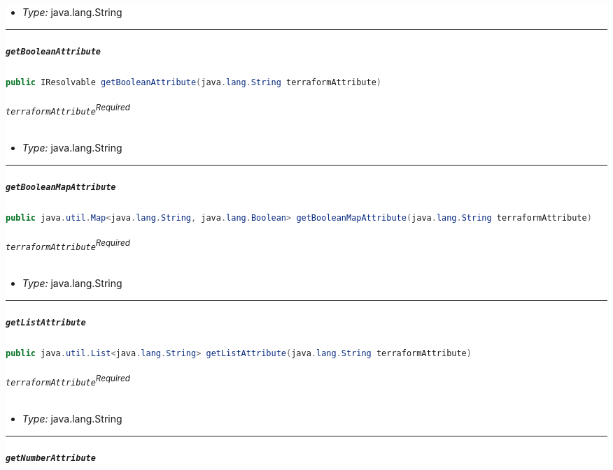 - *Type:* java.lang.String

---

##### `getBooleanAttribute` <a name="getBooleanAttribute" id="@cdktf/provider-datadog.integrationAwsLambdaArn.IntegrationAwsLambdaArn.getBooleanAttribute"></a>

```java
public IResolvable getBooleanAttribute(java.lang.String terraformAttribute)
```

###### `terraformAttribute`<sup>Required</sup> <a name="terraformAttribute" id="@cdktf/provider-datadog.integrationAwsLambdaArn.IntegrationAwsLambdaArn.getBooleanAttribute.parameter.terraformAttribute"></a>

- *Type:* java.lang.String

---

##### `getBooleanMapAttribute` <a name="getBooleanMapAttribute" id="@cdktf/provider-datadog.integrationAwsLambdaArn.IntegrationAwsLambdaArn.getBooleanMapAttribute"></a>

```java
public java.util.Map<java.lang.String, java.lang.Boolean> getBooleanMapAttribute(java.lang.String terraformAttribute)
```

###### `terraformAttribute`<sup>Required</sup> <a name="terraformAttribute" id="@cdktf/provider-datadog.integrationAwsLambdaArn.IntegrationAwsLambdaArn.getBooleanMapAttribute.parameter.terraformAttribute"></a>

- *Type:* java.lang.String

---

##### `getListAttribute` <a name="getListAttribute" id="@cdktf/provider-datadog.integrationAwsLambdaArn.IntegrationAwsLambdaArn.getListAttribute"></a>

```java
public java.util.List<java.lang.String> getListAttribute(java.lang.String terraformAttribute)
```

###### `terraformAttribute`<sup>Required</sup> <a name="terraformAttribute" id="@cdktf/provider-datadog.integrationAwsLambdaArn.IntegrationAwsLambdaArn.getListAttribute.parameter.terraformAttribute"></a>

- *Type:* java.lang.String

---

##### `getNumberAttribute` <a name="getNumberAttribute" id="@cdktf/provider-datadog.integrationAwsLambdaArn.IntegrationAwsLambdaArn.getNumberAttribute"></a>
